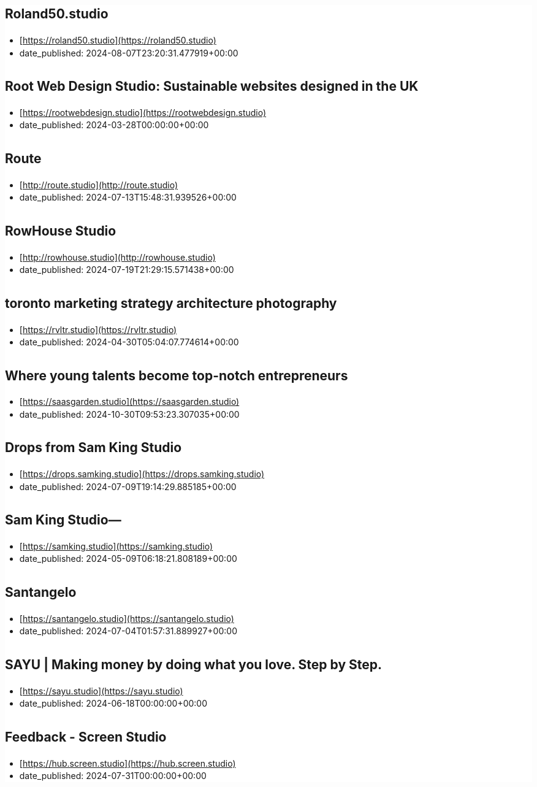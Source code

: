  ## Roland50.studio
 - [https://roland50.studio](https://roland50.studio)
 - date_published: 2024-08-07T23:20:31.477919+00:00

 ## Root Web Design Studio: Sustainable websites designed in the UK
 - [https://rootwebdesign.studio](https://rootwebdesign.studio)
 - date_published: 2024-03-28T00:00:00+00:00

 ## Route
 - [http://route.studio](http://route.studio)
 - date_published: 2024-07-13T15:48:31.939526+00:00

 ## RowHouse Studio
 - [http://rowhouse.studio](http://rowhouse.studio)
 - date_published: 2024-07-19T21:29:15.571438+00:00

 ## toronto marketing strategy architecture photography
 - [https://rvltr.studio](https://rvltr.studio)
 - date_published: 2024-04-30T05:04:07.774614+00:00

 ## Where young talents become top-notch entrepreneurs
 - [https://saasgarden.studio](https://saasgarden.studio)
 - date_published: 2024-10-30T09:53:23.307035+00:00

 ## Drops from Sam King Studio
 - [https://drops.samking.studio](https://drops.samking.studio)
 - date_published: 2024-07-09T19:14:29.885185+00:00

 ## Sam King Studio—
 - [https://samking.studio](https://samking.studio)
 - date_published: 2024-05-09T06:18:21.808189+00:00

 ## Santangelo
 - [https://santangelo.studio](https://santangelo.studio)
 - date_published: 2024-07-04T01:57:31.889927+00:00

 ## SAYU | Making money by doing what you love. Step by Step.
 - [https://sayu.studio](https://sayu.studio)
 - date_published: 2024-06-18T00:00:00+00:00

 ## Feedback - Screen Studio
 - [https://hub.screen.studio](https://hub.screen.studio)
 - date_published: 2024-07-31T00:00:00+00:00
